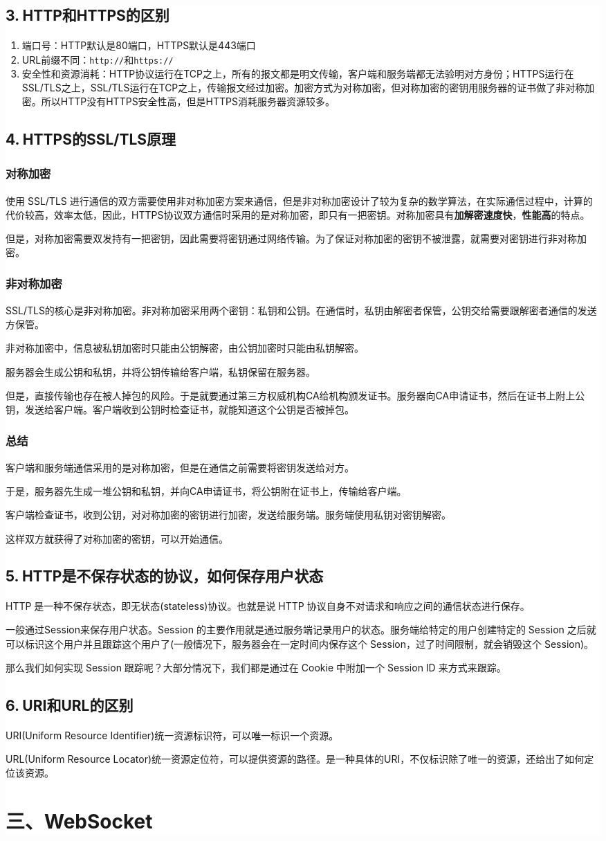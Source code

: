 ## 3. HTTP和HTTPS的区别

1. 端口号：HTTP默认是80端口，HTTPS默认是443端口
2. URL前缀不同：`http://`和`https://`
3. 安全性和资源消耗：HTTP协议运行在TCP之上，所有的报文都是明文传输，客户端和服务端都无法验明对方身份；HTTPS运行在SSL/TLS之上，SSL/TLS运行在TCP之上，传输报文经过加密。加密方式为对称加密，但对称加密的密钥用服务器的证书做了非对称加密。所以HTTP没有HTTPS安全性高，但是HTTPS消耗服务器资源较多。

## 4. HTTPS的SSL/TLS原理

### 对称加密

使用 SSL/TLS 进行通信的双方需要使用非对称加密方案来通信，但是非对称加密设计了较为复杂的数学算法，在实际通信过程中，计算的代价较高，效率太低，因此，HTTPS协议双方通信时采用的是对称加密，即只有一把密钥。对称加密具有**加解密速度快**，**性能高**的特点。

但是，对称加密需要双发持有一把密钥，因此需要将密钥通过网络传输。为了保证对称加密的密钥不被泄露，就需要对密钥进行非对称加密。

### 非对称加密

SSL/TLS的核心是非对称加密。非对称加密采用两个密钥：私钥和公钥。在通信时，私钥由解密者保管，公钥交给需要跟解密者通信的发送方保管。

非对称加密中，信息被私钥加密时只能由公钥解密，由公钥加密时只能由私钥解密。

服务器会生成公钥和私钥，并将公钥传输给客户端，私钥保留在服务器。

但是，直接传输也存在被人掉包的风险。于是就要通过第三方权威机构CA给机构颁发证书。服务器向CA申请证书，然后在证书上附上公钥，发送给客户端。客户端收到公钥时检查证书，就能知道这个公钥是否被掉包。

### 总结

客户端和服务端通信采用的是对称加密，但是在通信之前需要将密钥发送给对方。

于是，服务器先生成一堆公钥和私钥，并向CA申请证书，将公钥附在证书上，传输给客户端。

客户端检查证书，收到公钥，对对称加密的密钥进行加密，发送给服务端。服务端使用私钥对密钥解密。

这样双方就获得了对称加密的密钥，可以开始通信。



## 5. HTTP是不保存状态的协议，如何保存用户状态

HTTP 是一种不保存状态，即无状态(stateless)协议。也就是说 HTTP 协议自身不对请求和响应之间的通信状态进行保存。

一般通过Session来保存用户状态。Session 的主要作用就是通过服务端记录用户的状态。服务端给特定的用户创建特定的 Session 之后就可以标识这个用户并且跟踪这个用户了(一般情况下，服务器会在一定时间内保存这个 Session，过了时间限制，就会销毁这个 Session)。

那么我们如何实现 Session 跟踪呢？大部分情况下，我们都是通过在 Cookie 中附加一个 Session ID 来方式来跟踪。

## 6. URI和URL的区别

URI(Uniform Resource Identifier)统一资源标识符，可以唯一标识一个资源。

URL(Uniform Resource Locator)统一资源定位符，可以提供资源的路径。是一种具体的URI，不仅标识除了唯一的资源，还给出了如何定位该资源。



# 三、WebSocket
